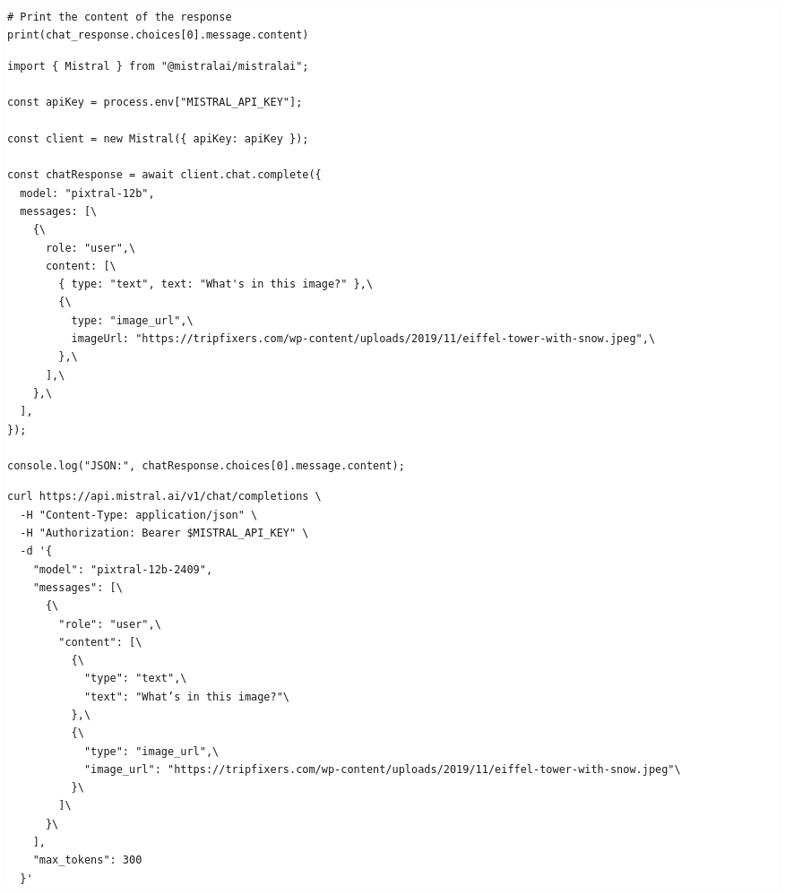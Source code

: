 ```codeBlockLines_XG7B
# Print the content of the response
print(chat_response.choices[0].message.content)

```

```codeBlockLines_XG7B
import { Mistral } from "@mistralai/mistralai";

const apiKey = process.env["MISTRAL_API_KEY"];

const client = new Mistral({ apiKey: apiKey });

const chatResponse = await client.chat.complete({
  model: "pixtral-12b",
  messages: [\
    {\
      role: "user",\
      content: [\
        { type: "text", text: "What's in this image?" },\
        {\
          type: "image_url",\
          imageUrl: "https://tripfixers.com/wp-content/uploads/2019/11/eiffel-tower-with-snow.jpeg",\
        },\
      ],\
    },\
  ],
});

console.log("JSON:", chatResponse.choices[0].message.content);

```

```codeBlockLines_XG7B
curl https://api.mistral.ai/v1/chat/completions \
  -H "Content-Type: application/json" \
  -H "Authorization: Bearer $MISTRAL_API_KEY" \
  -d '{
    "model": "pixtral-12b-2409",
    "messages": [\
      {\
        "role": "user",\
        "content": [\
          {\
            "type": "text",\
            "text": "What’s in this image?"\
          },\
          {\
            "type": "image_url",\
            "image_url": "https://tripfixers.com/wp-content/uploads/2019/11/eiffel-tower-with-snow.jpeg"\
          }\
        ]\
      }\
    ],
    "max_tokens": 300
  }'

```
